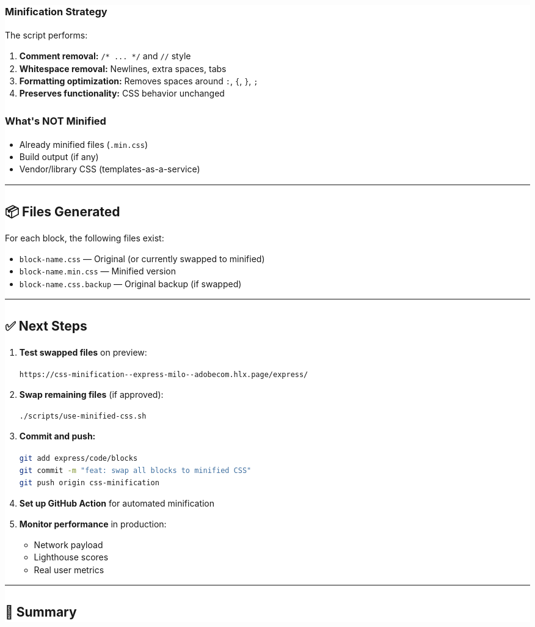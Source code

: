 ### Minification Strategy
The script performs:
1. **Comment removal:** `/* ... */` and `//` style
2. **Whitespace removal:** Newlines, extra spaces, tabs
3. **Formatting optimization:** Removes spaces around `:`, `{`, `}`, `;`
4. **Preserves functionality:** CSS behavior unchanged

### What's NOT Minified
- Already minified files (`.min.css`)
- Build output (if any)
- Vendor/library CSS (templates-as-a-service)

---

## 📦 Files Generated

For each block, the following files exist:
- `block-name.css` — Original (or currently swapped to minified)
- `block-name.min.css` — Minified version
- `block-name.css.backup` — Original backup (if swapped)

---

## ✅ Next Steps

1. **Test swapped files** on preview:
   ```
   https://css-minification--express-milo--adobecom.hlx.page/express/
   ```

2. **Swap remaining files** (if approved):
   ```bash
   ./scripts/use-minified-css.sh
   ```

3. **Commit and push:**
   ```bash
   git add express/code/blocks
   git commit -m "feat: swap all blocks to minified CSS"
   git push origin css-minification
   ```

4. **Set up GitHub Action** for automated minification

5. **Monitor performance** in production:
   - Network payload
   - Lighthouse scores  
   - Real user metrics

---

## 🎉 Summary
